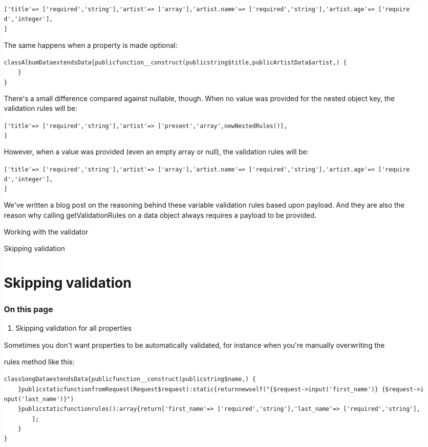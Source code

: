 ```
['title'=> ['required','string'],'artist'=> ['array'],'artist.name'=> ['required','string'],'artist.age'=> ['required','integer'],
]
```

The same happens when a property is made optional:

```
classAlbumDataextendsData{publicfunction__construct(publicstring$title,publicArtistData$artist,) {
    }
}
```

There's a small difference compared against nullable, though. When no value was provided for the nested object key, the validation rules will be:

```
['title'=> ['required','string'],'artist'=> ['present','array',newNestedRules()],
]
```

However, when a value was provided (even an empty array or null), the validation rules will be:

```
['title'=> ['required','string'],'artist'=> ['array'],'artist.name'=> ['required','string'],'artist.age'=> ['required','integer'],
]
```

We've written a blog post on the reasoning behind these variable validation rules based upon payload. And they are also the reason why calling getValidationRules on a data object always requires a payload to be provided.

Working with the validator

Skipping validation






# Skipping validation

### On this page

1. Skipping validation for all properties

Sometimes you don't want properties to be automatically validated, for instance when you're manually overwriting the

rules method like this:

```
classSongDataextendsData{publicfunction__construct(publicstring$name,) {
    }publicstaticfunctionfromRequest(Request$request):static{returnnewself("{$request->input('first_name')} {$request->input('last_name')}")
    }publicstaticfunctionrules():array{return['first_name'=> ['required','string'],'last_name'=> ['required','string'],
        ];
    }
}
```
